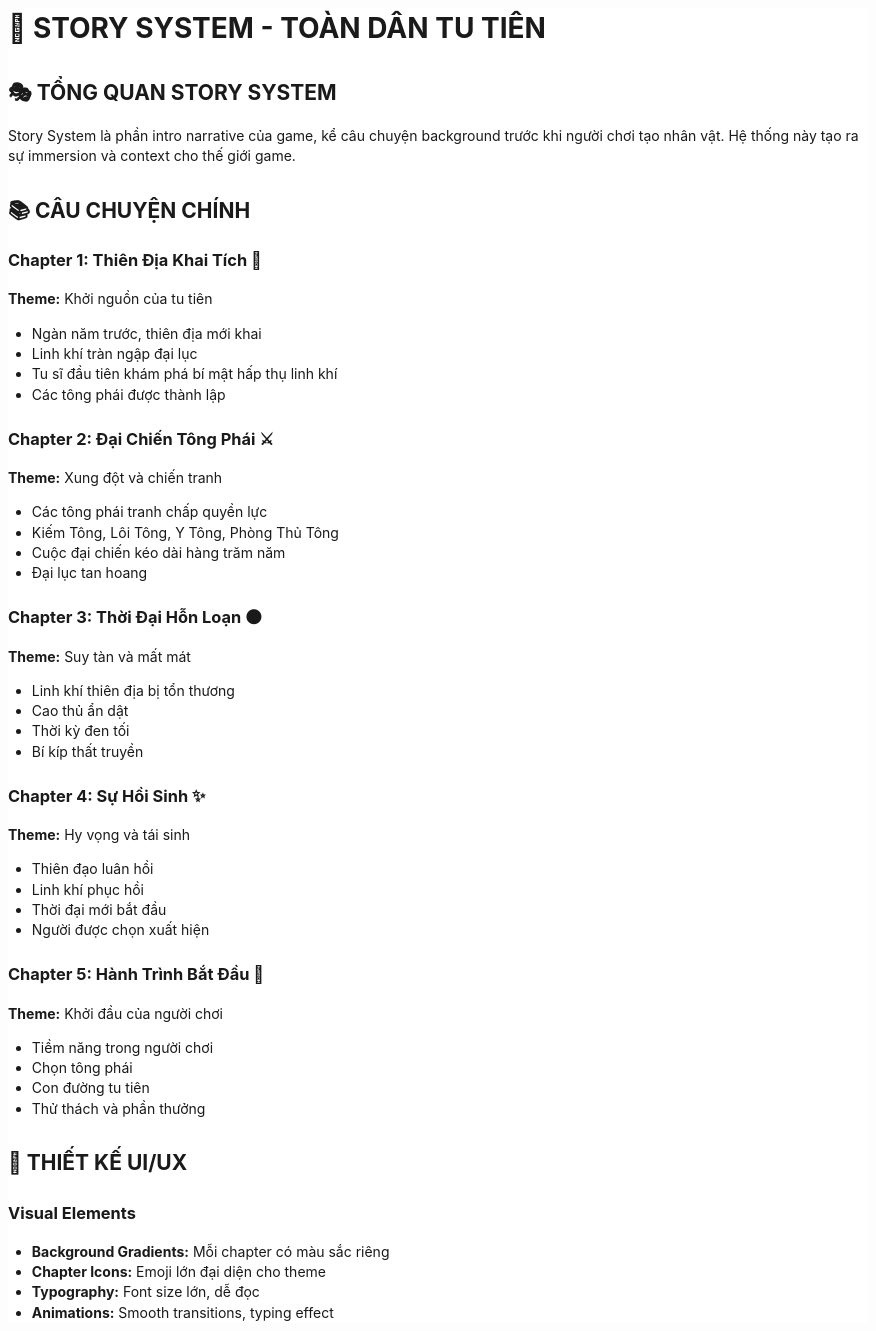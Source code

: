 # 📖 STORY SYSTEM - TOÀN DÂN TU TIÊN

## 🎭 TỔNG QUAN STORY SYSTEM

Story System là phần intro narrative của game, kể câu chuyện background trước khi người chơi tạo nhân vật. Hệ thống này tạo ra sự immersion và context cho thế giới game.

## 📚 CÂU CHUYỆN CHÍNH

### Chapter 1: Thiên Địa Khai Tích 🌌
**Theme:** Khởi nguồn của tu tiên
- Ngàn năm trước, thiên địa mới khai
- Linh khí tràn ngập đại lục
- Tu sĩ đầu tiên khám phá bí mật hấp thụ linh khí
- Các tông phái được thành lập

### Chapter 2: Đại Chiến Tông Phái ⚔️
**Theme:** Xung đột và chiến tranh
- Các tông phái tranh chấp quyền lực
- Kiếm Tông, Lôi Tông, Y Tông, Phòng Thủ Tông
- Cuộc đại chiến kéo dài hàng trăm năm
- Đại lục tan hoang

### Chapter 3: Thời Đại Hỗn Loạn 🌑
**Theme:** Suy tàn và mất mát
- Linh khí thiên địa bị tổn thương
- Cao thủ ẩn dật
- Thời kỳ đen tối
- Bí kíp thất truyền

### Chapter 4: Sự Hồi Sinh ✨
**Theme:** Hy vọng và tái sinh
- Thiên đạo luân hồi
- Linh khí phục hồi
- Thời đại mới bắt đầu
- Người được chọn xuất hiện

### Chapter 5: Hành Trình Bắt Đầu 🚀
**Theme:** Khởi đầu của người chơi
- Tiềm năng trong người chơi
- Chọn tông phái
- Con đường tu tiên
- Thử thách và phần thưởng

## 🎨 THIẾT KẾ UI/UX

### Visual Elements
- **Background Gradients:** Mỗi chapter có màu sắc riêng
- **Chapter Icons:** Emoji lớn đại diện cho theme
- **Typography:** Font size lớn, dễ đọc
- **Animations:** Smooth transitions, typing effect
